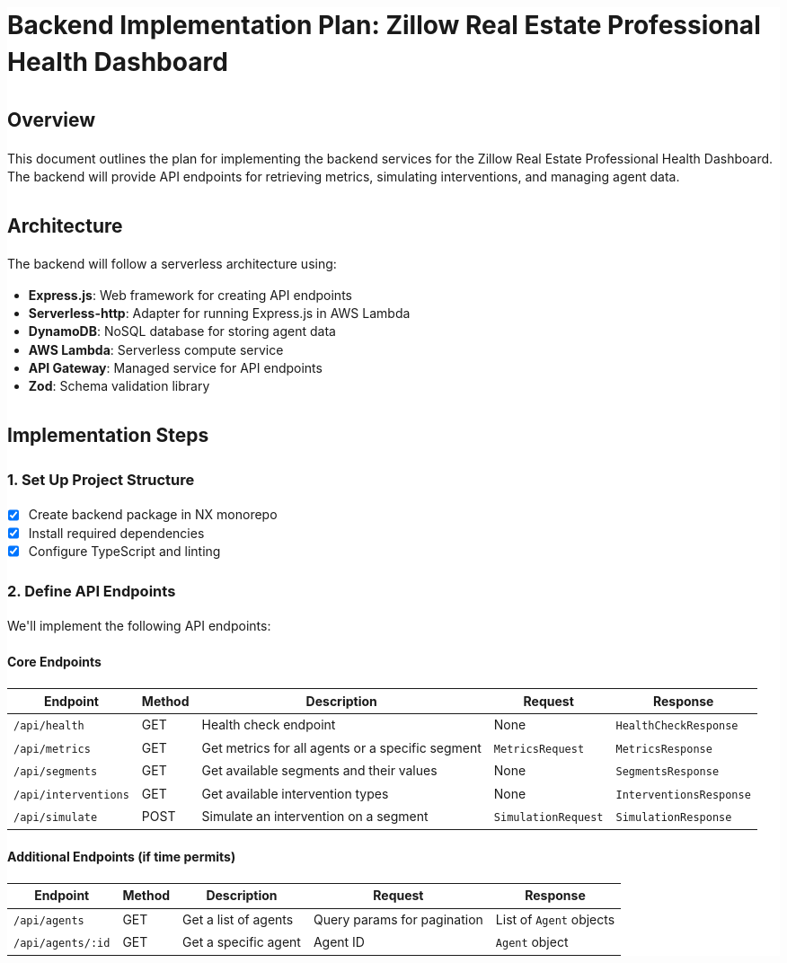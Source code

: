 # Backend Implementation Plan: Zillow Real Estate Professional Health Dashboard

## Overview

This document outlines the plan for implementing the backend services for the Zillow Real Estate Professional Health Dashboard. The backend will provide API endpoints for retrieving metrics, simulating interventions, and managing agent data.

## Architecture

The backend will follow a serverless architecture using:

- **Express.js**: Web framework for creating API endpoints
- **Serverless-http**: Adapter for running Express.js in AWS Lambda
- **DynamoDB**: NoSQL database for storing agent data
- **AWS Lambda**: Serverless compute service
- **API Gateway**: Managed service for API endpoints
- **Zod**: Schema validation library

## Implementation Steps

### 1. Set Up Project Structure

- [x] Create backend package in NX monorepo
- [x] Install required dependencies
- [x] Configure TypeScript and linting

### 2. Define API Endpoints

We'll implement the following API endpoints:

#### Core Endpoints

| Endpoint | Method | Description | Request | Response |
|----------|--------|-------------|---------|----------|
| `/api/health` | GET | Health check endpoint | None | `HealthCheckResponse` |
| `/api/metrics` | GET | Get metrics for all agents or a specific segment | `MetricsRequest` | `MetricsResponse` |
| `/api/segments` | GET | Get available segments and their values | None | `SegmentsResponse` |
| `/api/interventions` | GET | Get available intervention types | None | `InterventionsResponse` |
| `/api/simulate` | POST | Simulate an intervention on a segment | `SimulationRequest` | `SimulationResponse` |

#### Additional Endpoints (if time permits)

| Endpoint | Method | Description | Request | Response |
|----------|--------|-------------|---------|----------|
| `/api/agents` | GET | Get a list of agents | Query params for pagination | List of `Agent` objects |
| `/api/agents/:id` | GET | Get a specific agent | Agent ID | `Agent` object |
